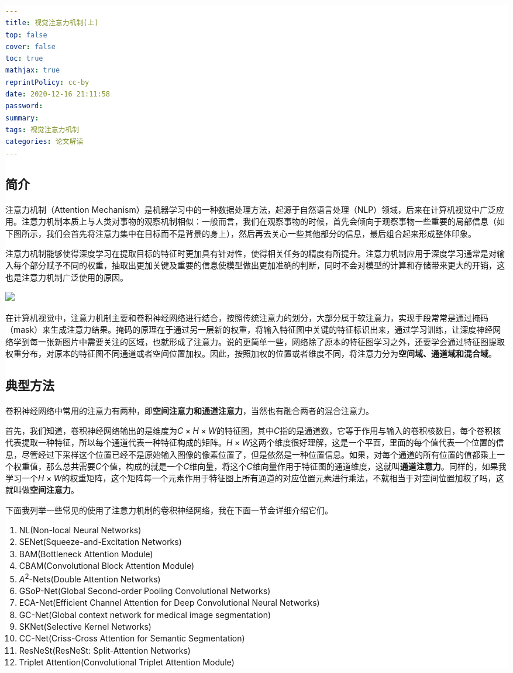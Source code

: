 ```yaml
---
title: 视觉注意力机制(上)
top: false
cover: false
toc: true
mathjax: true
reprintPolicy: cc-by
date: 2020-12-16 21:11:58
password:
summary:
tags: 视觉注意力机制
categories: 论文解读
---
```


## 简介

注意力机制（Attention Mechanism）是机器学习中的一种数据处理方法，起源于自然语言处理（NLP）领域，后来在计算机视觉中广泛应用。注意力机制本质上与人类对事物的观察机制相似：一般而言，我们在观察事物的时候，首先会倾向于观察事物一些重要的局部信息（如下图所示，我们会首先将注意力集中在目标而不是背景的身上），然后再去关心一些其他部分的信息，最后组合起来形成整体印象。

注意力机制能够使得深度学习在提取目标的特征时更加具有针对性，使得相关任务的精度有所提升。注意力机制应用于深度学习通常是对输入每个部分赋予不同的权重，抽取出更加关键及重要的信息使模型做出更加准确的判断，同时不会对模型的计算和存储带来更大的开销，这也是注意力机制广泛使用的原因。

![](https://i.loli.net/2020/12/16/ynLluegbMsiINTj.png)

在计算机视觉中，注意力机制主要和卷积神经网络进行结合，按照传统注意力的划分，大部分属于软注意力，实现手段常常是通过掩码（mask）来生成注意力结果。掩码的原理在于通过另一层新的权重，将输入特征图中关键的特征标识出来，通过学习训练，让深度神经网络学到每一张新图片中需要关注的区域，也就形成了注意力。说的更简单一些，网络除了原本的特征图学习之外，还要学会通过特征图提取权重分布，对原本的特征图不同通道或者空间位置加权。因此，按照加权的位置或者维度不同，将注意力分为**空间域、通道域和混合域**。

## 典型方法

卷积神经网络中常用的注意力有两种，即**空间注意力和通道注意力**，当然也有融合两者的混合注意力。

首先，我们知道，卷积神经网络输出的是维度为$C\times H \times W$的特征图，其中$C$指的是通道数，它等于作用与输入的卷积核数目，每个卷积核代表提取一种特征，所以每个通道代表一种特征构成的矩阵。$H \times W$这两个维度很好理解，这是一个平面，里面的每个值代表一个位置的信息，尽管经过下采样这个位置已经不是原始输入图像的像素位置了，但是依然是一种位置信息。如果，对每个通道的所有位置的值都乘上一个权重值，那么总共需要$C$个值，构成的就是一个$C$维向量，将这个$C$维向量作用于特征图的通道维度，这就叫**通道注意力**。同样的，如果我学习一个$H\times W$的权重矩阵，这个矩阵每一个元素作用于特征图上所有通道的对应位置元素进行乘法，不就相当于对空间位置加权了吗，这就叫做**空间注意力**。

下面我列举一些常见的使用了注意力机制的卷积神经网络，我在下面一节会详细介绍它们。

1. NL(Non-local Neural Networks)
2. SENet(Squeeze-and-Excitation Networks)
3. BAM(Bottleneck Attention Module)
4. CBAM(Convolutional Block Attention Module)
5. $A^2$-Nets(Double Attention Networks)
6. GSoP-Net(Global Second-order Pooling Convolutional Networks)
7. ECA-Net(Efficient Channel Attention for Deep Convolutional Neural Networks)
8. GC-Net(Global context network for medical image segmentation)
9.  SKNet(Selective Kernel Networks)
10. CC-Net(Criss-Cross Attention for Semantic Segmentation)
11. ResNeSt(ResNeSt: Split-Attention Networks)
12. Triplet Attention(Convolutional Triplet Attention Module)

